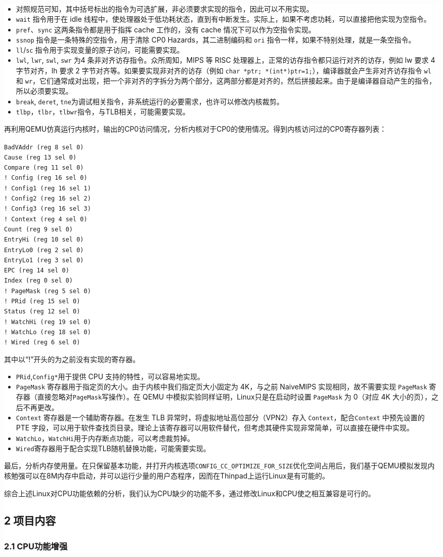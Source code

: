- 对照规范可知，其中括号标出的指令为可选扩展，非必须要求实现的指令，因此可以不用实现。
- `wait` 指令用于在 idle 线程中，使处理器处于低功耗状态，直到有中断发生。实际上，如果不考虑功耗，可以直接把他实现为空指令。
- `pref`、`sync` 这两条指令都是用于指挥 cache 工作的，没有 cache 情况下可以作为空指令实现。
- `ssnop` 指令是一条特殊的空指令，用于清除 CP0 Hazards，其二进制编码和 `ori` 指令一样，如果不特别处理，就是一条空指令。
- `ll`/`sc` 指令用于实现变量的原子访问，可能需要实现。
- `lwl`, `lwr`, `swl`, `swr` 为4 条非对齐访存指令。众所周知，MIPS 等 RISC 处理器上，正常的访存指令都只运行对齐的访存，例如 lw 要求 4 字节对齐，lh 要求 2 字节对齐等。如果要实现非对齐的访存（例如 `char *ptr; *(int*)ptr=1;`），编译器就会产生非对齐访存指令 `wl` 和 `wr`，它们通常成对出现，把一个非对齐的字拆分为两个部分，这两部分都是对齐的，然后拼接起来。由于是编译器自动产生的指令，所以必须要实现。
- `break`, `deret`, `tne`为调试相关指令，非系统运行的必要需求，也许可以修改内核裁剪。
- `tlbp`，`tlbr`，`tlbwr`指令，与TLB相关，可能需要实现。

再利用QEMU仿真运行内核时，输出的CP0访问情况，分析内核对于CP0的使用情况。得到内核访问过的CP0寄存器列表：

```
BadVAddr (reg 8 sel 0)
Cause (reg 13 sel 0)
Compare (reg 11 sel 0)
! Config (reg 16 sel 0)
! Config1 (reg 16 sel 1)
! Config2 (reg 16 sel 2)
! Config3 (reg 16 sel 3)
! Context (reg 4 sel 0)
Count (reg 9 sel 0)
EntryHi (reg 10 sel 0)
EntryLo0 (reg 2 sel 0)
EntryLo1 (reg 3 sel 0)
EPC (reg 14 sel 0)
Index (reg 0 sel 0)
! PageMask (reg 5 sel 0)
! PRid (reg 15 sel 0)
Status (reg 12 sel 0)
! WatchHi (reg 19 sel 0)
! WatchLo (reg 18 sel 0)
! Wired (reg 6 sel 0)
```
其中以“!”开头的为之前没有实现的寄存器。

- `PRid`,`Config*`用于提供 CPU 支持的特性，可以容易地实现。
- `PageMask` 寄存器用于指定页的大小。由于内核中我们指定页大小固定为 4K，与之前 NaiveMIPS 实现相同，故不需要实现 `PageMask` 寄存器（直接忽略对`PageMask`写操作）。在 QEMU 中模拟实验同样证明，Linux只是在启动时设置 `PageMask` 为 0（对应 4K 大小的页），之后不再更改。
- `Context` 寄存器是一个辅助寄存器。在发生 TLB 异常时，将虚拟地址高位部分（VPN2）存入 `Context`，配合`Context` 中预先设置的 PTE 字段，可以用于软件查找页目录。理论上该寄存器可以用软件替代，但考虑其硬件实现非常简单，可以直接在硬件中实现。
- `WatchLo`，`WatchHi`用于内存断点功能，可以考虑裁剪掉。
- `Wired`寄存器用于配合实现TLB随机替换功能，可能需要实现。

最后，分析内存使用量。在只保留基本功能，并打开内核选项`CONFIG_CC_OPTIMIZE_FOR_SIZE`优化空间占用后，我们基于QEMU模拟发现内核勉强可以在8M内存中启动，并可以运行少量的用户态程序，因而在Thinpad上运行Linux是有可能的。

综合上述Linux对CPU功能依赖的分析，我们认为CPU缺少的功能不多，通过修改Linux和CPU使之相互兼容是可行的。

## 2 项目内容

### 2.1 CPU功能增强
